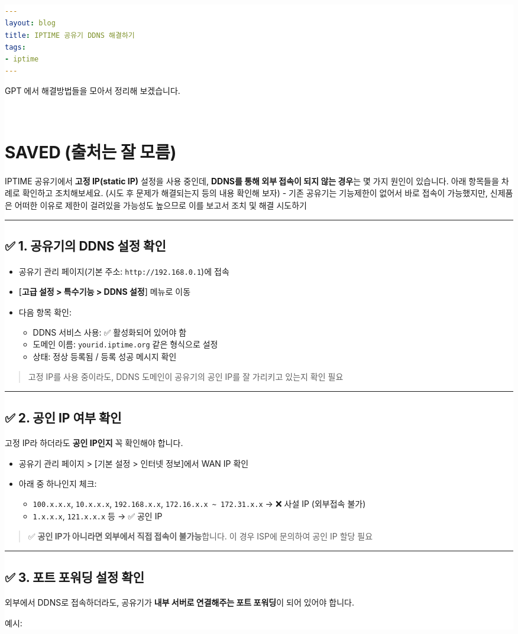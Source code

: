 ```yaml
---
layout: blog
title: IPTIME 공유기 DDNS 해결하기
tags:
- iptime
---
```


GPT 에서 해결방법들을 모아서 정리해 보겠습니다.

<br/>

# SAVED (출처는 잘 모름)

IPTIME 공유기에서 **고정 IP(static IP)** 설정을 사용 중인데, **DDNS를 통해 외부 접속이 되지 않는 경우**는 몇 가지 원인이 있습니다. 아래 항목들을 차례로 확인하고 조치해보세요. (시도 후 문제가 해결되는지 등의 내용 확인해 보자) - 기존 공유기는 기능제한이 없어서 바로 접속이 가능했지만, 신제품은 어떠한 이유로 제한이 걸려있을 가능성도 높으므로 이를 보고서 조치 및 해결 시도하기

---

## ✅ 1. **공유기의 DDNS 설정 확인**

* 공유기 관리 페이지(기본 주소: `http://192.168.0.1`)에 접속
* \[**고급 설정 > 특수기능 > DDNS 설정**] 메뉴로 이동
* 다음 항목 확인:

  * DDNS 서비스 사용: ✅ 활성화되어 있어야 함
  * 도메인 이름: `yourid.iptime.org` 같은 형식으로 설정
  * 상태: 정상 등록됨 / 등록 성공 메시지 확인

> 고정 IP를 사용 중이라도, DDNS 도메인이 공유기의 공인 IP를 잘 가리키고 있는지 확인 필요

---

## ✅ 2. **공인 IP 여부 확인**

고정 IP라 하더라도 **공인 IP인지** 꼭 확인해야 합니다.

* 공유기 관리 페이지 > \[기본 설정 > 인터넷 정보]에서 WAN IP 확인
* 아래 중 하나인지 체크:

  * `100.x.x.x`, `10.x.x.x`, `192.168.x.x`, `172.16.x.x ~ 172.31.x.x` → ❌ 사설 IP (외부접속 불가)
  * `1.x.x.x`, `121.x.x.x` 등 → ✅ 공인 IP

> ✅ **공인 IP가 아니라면 외부에서 직접 접속이 불가능**합니다. 이 경우 ISP에 문의하여 공인 IP 할당 필요

---

## ✅ 3. **포트 포워딩 설정 확인**

외부에서 DDNS로 접속하더라도, 공유기가 **내부 서버로 연결해주는 포트 포워딩**이 되어 있어야 합니다.

예시:
